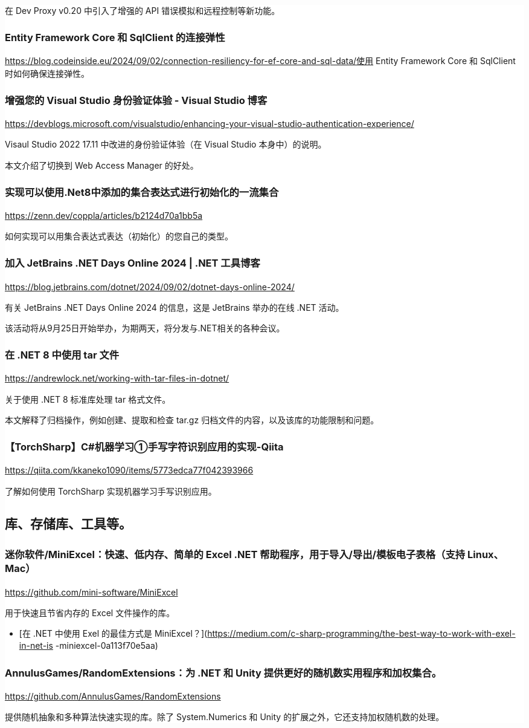 在 Dev Proxy v0.20 中引入了增强的 API 错误模拟和远程控制等新功能。

### Entity Framework Core 和 SqlClient 的连接弹性
https://blog.codeinside.eu/2024/09/02/connection-resiliency-for-ef-core-and-sql-data/使用 Entity Framework Core 和 SqlClient 时如何确保连接弹性。

### 增强您的 Visual Studio 身份验证体验 - Visual Studio 博客
https://devblogs.microsoft.com/visualstudio/enhancing-your-visual-studio-authentication-experience/

Visaul Studio 2022 17.11 中改进的身份验证体验（在 Visual Studio 本身中）的说明。

本文介绍了切换到 Web Access Manager 的好处。

### 实现可以使用.Net8中添加的集合表达式进行初始化的一流集合
https://zenn.dev/coppla/articles/b2124d70a1bb5a

如何实现可以用集合表达式表达（初始化）的您自己的类型。

### 加入 JetBrains .NET Days Online 2024 | .NET 工具博客
https://blog.jetbrains.com/dotnet/2024/09/02/dotnet-days-online-2024/

有关 JetBrains .NET Days Online 2024 的信息，这是 JetBrains 举办的在线 .NET 活动。

该活动将从9月25日开始举办，为期两天，将分发与.NET相关的各种会议。

### 在 .NET 8 中使用 tar 文件
https://andrewlock.net/working-with-tar-files-in-dotnet/

关于使用 .NET 8 标准库处理 tar 格式文件。

本文解释了归档操作，例如创建、提取和检查 tar.gz 归档文件的内容，以及该库的功能限制和问题。

### 【TorchSharp】C#机器学习①手写字符识别应用的实现-Qiita
https://qiita.com/kkaneko1090/items/5773edca77f042393966

了解如何使用 TorchSharp 实现机器学习手写识别应用。

## 库、存储库、工具等。

### 迷你软件/MiniExcel：快速、低内存、简单的 Excel .NET 帮助程序，用于导入/导出/模板电子表格（支持 Linux、Mac）
https://github.com/mini-software/MiniExcel

用于快速且节省内存的 Excel 文件操作的库。

- [在 .NET 中使用 Exel 的最佳方式是 MiniExcel？](https://medium.com/c-sharp-programming/the-best-way-to-work-with-exel-in-net-is -miniexcel-0a113f70e5aa)

### AnnulusGames/RandomExtensions：为 .NET 和 Unity 提供更好的随机数实用程序和加权集合。
https://github.com/AnnulusGames/RandomExtensions

提供随机抽象和多种算法快速实现的库。除了 System.Numerics 和 Unity 的扩展之外，它还支持加权随机数的处理。

